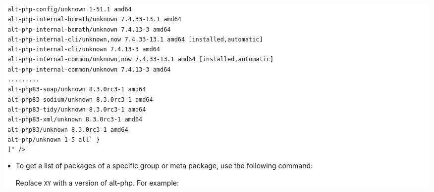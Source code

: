      alt-php-config/unknown 1-51.1 amd64
     alt-php-internal-bcmath/unknown 7.4.33-13.1 amd64
     alt-php-internal-bcmath/unknown 7.4.13-3 amd64
     alt-php-internal-cli/unknown,now 7.4.33-13.1 amd64 [installed,automatic]
     alt-php-internal-cli/unknown 7.4.13-3 amd64
     alt-php-internal-common/unknown,now 7.4.33-13.1 amd64 [installed,automatic]
     alt-php-internal-common/unknown 7.4.13-3 amd64
     .........
     alt-php83-soap/unknown 8.3.0rc3-1 amd64
     alt-php83-sodium/unknown 8.3.0rc3-1 amd64
     alt-php83-tidy/unknown 8.3.0rc3-1 amd64
     alt-php83-xml/unknown 8.3.0rc3-1 amd64
     alt-php83/unknown 8.3.0rc3-1 amd64
     alt-php/unknown 1-5 all` }
     ]" />

   * To get a list of packages of a specific group or meta package, use the following command:

     <CodeTabs :tabs="[
       { title: 'RPM', content: `sudo yum groupinfo alt-phpXY` },
       { title: 'DEB', content: `apt-cache showpkg alt-phpXY` }
     ]" />

     Replace `XY` with a version of alt-php. For example:

     <CodeTabs :tabs="[
     { title: 'RPM', content:
     `sudo yum groupinfo alt-php72 
     ............\n
     Group: alt-php72
     Description: PHP 7.2.x packages for CloudLinux OS PHP Selector
     Default Packages:
       alt-php72
       alt-php72-bcmath
       alt-php72-brotli
       alt-php72-cli
       alt-php72-common
       alt-php72-dba
       alt-php72-devel
       ................
       alt-php72-xml
       alt-php72-xmlrpc` },
     { title: 'DEB', content:
     `apt-cache showpkg alt-php72
     ............
     Dependencies:
     7.2.34-34 - alt-php72-cli (5 7.2.34-34) alt-php72-common (5 7.2.34-34) libcurl4-openssl-dev (0 (null)) libreadline-dev (0 (null)) libwebp-dev (0 (null))
     7.2.34-33 - alt-php72-cli (5 7.2.34-33) alt-php72-common (5 7.2.34-33) libcurl4-openssl-dev (0 (null)) libreadline-dev (0 (null)) libwebp-dev (0 (null))
     7.2.34-19.2 - alt-pcre (0 (null)) alt-php72-cli (5 7.2.34-19.2) alt-php72-common (5 7.2.34-19.2) alt-php-config (2 1-45) alt-sqlite (0 (null)) libcurl4-openssl-dev (0 (null)) libreadline-dev (0 (null)) libwebp-dev (0 (null)) libxml2 (0 (null))` }
     ]" />

